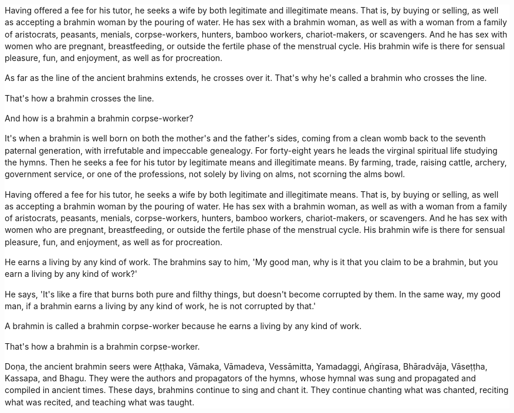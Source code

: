 Having offered a fee for his tutor, he seeks a wife by both legitimate
and illegitimate means. That is, by buying or selling, as well as
accepting a brahmin woman by the pouring of water. He has sex with a
brahmin woman, as well as with a woman from a family of aristocrats,
peasants, menials, corpse-workers, hunters, bamboo workers,
chariot-makers, or scavengers. And he has sex with women who are
pregnant, breastfeeding, or outside the fertile phase of the menstrual
cycle. His brahmin wife is there for sensual pleasure, fun, and
enjoyment, as well as for procreation.

As far as the line of the ancient brahmins extends, he crosses over it.
That's why he's called a brahmin who crosses the line.

That's how a brahmin crosses the line.

And how is a brahmin a brahmin corpse-worker?

It's when a brahmin is well born on both the mother's and the father's
sides, coming from a clean womb back to the seventh paternal generation,
with irrefutable and impeccable genealogy. For forty-eight years he
leads the virginal spiritual life studying the hymns. Then he seeks a
fee for his tutor by legitimate means and illegitimate means. By
farming, trade, raising cattle, archery, government service, or one of
the professions, not solely by living on alms, not scorning the alms
bowl.

Having offered a fee for his tutor, he seeks a wife by both legitimate
and illegitimate means. That is, by buying or selling, as well as
accepting a brahmin woman by the pouring of water. He has sex with a
brahmin woman, as well as with a woman from a family of aristocrats,
peasants, menials, corpse-workers, hunters, bamboo workers,
chariot-makers, or scavengers. And he has sex with women who are
pregnant, breastfeeding, or outside the fertile phase of the menstrual
cycle. His brahmin wife is there for sensual pleasure, fun, and
enjoyment, as well as for procreation.

He earns a living by any kind of work. The brahmins say to him, 'My good
man, why is it that you claim to be a brahmin, but you earn a living by
any kind of work?'

He says, 'It's like a fire that burns both pure and filthy things, but
doesn't become corrupted by them. In the same way, my good man, if a
brahmin earns a living by any kind of work, he is not corrupted by
that.'

A brahmin is called a brahmin corpse-worker because he earns a living by
any kind of work.

That's how a brahmin is a brahmin corpse-worker.

Doṇa, the ancient brahmin seers were Aṭṭhaka,
Vāmaka, Vāmadeva, Vessāmitta,
Yamadaggi, Aṅgīrasa, Bhāradvāja,
Vāseṭṭha, Kassapa, and Bhagu. They were the authors and
propagators of the hymns, whose hymnal was sung and propagated and
compiled in ancient times. These days, brahmins continue to sing and
chant it. They continue chanting what was chanted, reciting what was
recited, and teaching what was taught.
